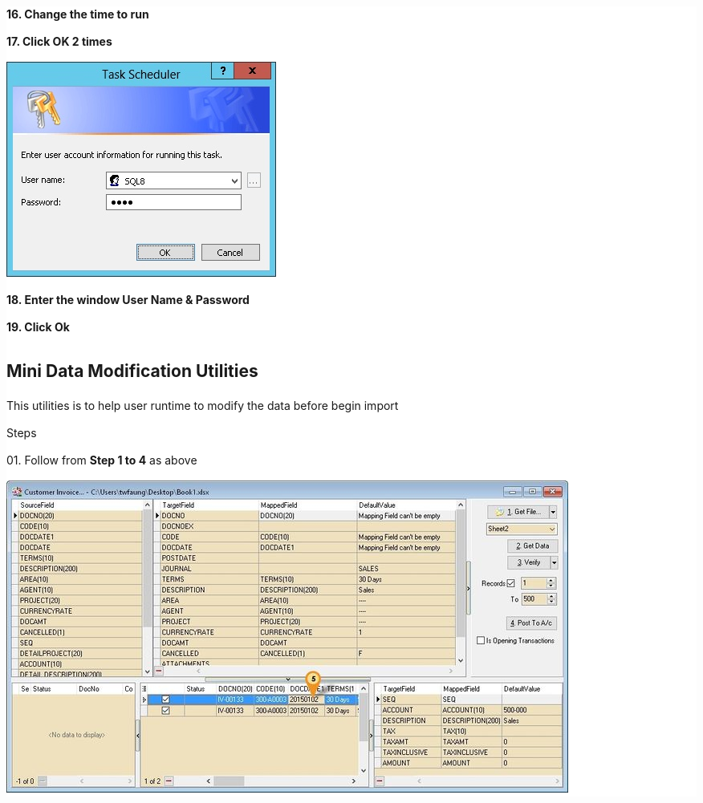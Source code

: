 **16\. Change the time to run**

**17\. Click OK 2 times**

![37](../../static/img/miscellaneous/XLS-MDB/window-sche-step17.png)

**18\. Enter the window User Name & Password**

**19\. Click Ok**

## Mini Data Modification Utilities
This utilities is to help user runtime to modify the data before begin import

Steps

01\. Follow from **Step 1 to 4** as above

![38](../../static/img/miscellaneous/XLS-MDB/data-modify-step1-1.png)
